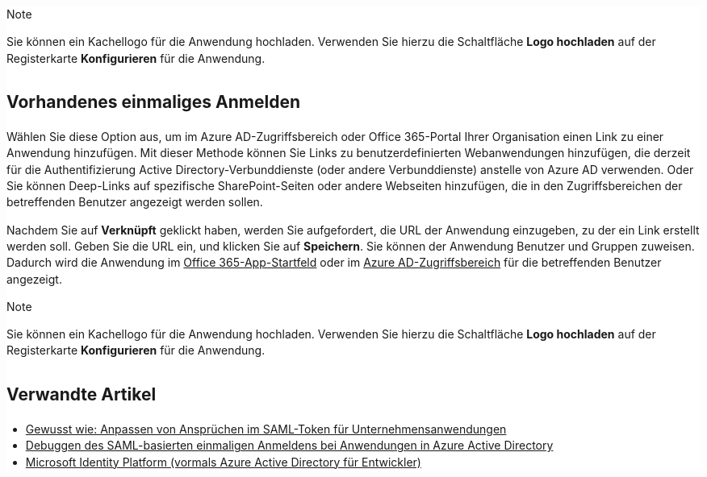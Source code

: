 > [!NOTE]
> Sie können ein Kachellogo für die Anwendung hochladen. Verwenden Sie hierzu die Schaltfläche **Logo hochladen** auf der Registerkarte **Konfigurieren** für die Anwendung.

## <a name="existing-single-sign-on"></a>Vorhandenes einmaliges Anmelden

Wählen Sie diese Option aus, um im Azure AD-Zugriffsbereich oder Office 365-Portal Ihrer Organisation einen Link zu einer Anwendung hinzufügen. Mit dieser Methode können Sie Links zu benutzerdefinierten Webanwendungen hinzufügen, die derzeit für die Authentifizierung Active Directory-Verbunddienste (oder andere Verbunddienste) anstelle von Azure AD verwenden. Oder Sie können Deep-Links auf spezifische SharePoint-Seiten oder andere Webseiten hinzufügen, die in den Zugriffsbereichen der betreffenden Benutzer angezeigt werden sollen.

Nachdem Sie auf **Verknüpft** geklickt haben, werden Sie aufgefordert, die URL der Anwendung einzugeben, zu der ein Link erstellt werden soll. Geben Sie die URL ein, und klicken Sie auf **Speichern**. Sie können der Anwendung Benutzer und Gruppen zuweisen. Dadurch wird die Anwendung im [Office 365-App-Startfeld](https://blogs.office.com/2014/10/16/organize-office-365-new-app-launcher-2/) oder im [Azure AD-Zugriffsbereich](end-user-experiences.md) für die betreffenden Benutzer angezeigt.

> [!NOTE]
> Sie können ein Kachellogo für die Anwendung hochladen. Verwenden Sie hierzu die Schaltfläche **Logo hochladen** auf der Registerkarte **Konfigurieren** für die Anwendung.

## <a name="related-articles"></a>Verwandte Artikel

- [Gewusst wie: Anpassen von Ansprüchen im SAML-Token für Unternehmensanwendungen](../develop/active-directory-saml-claims-customization.md)
- [Debuggen des SAML-basierten einmaligen Anmeldens bei Anwendungen in Azure Active Directory](../develop/howto-v1-debug-saml-sso-issues.md)
- [Microsoft Identity Platform (vormals Azure Active Directory für Entwickler)](../develop/index.yml)

